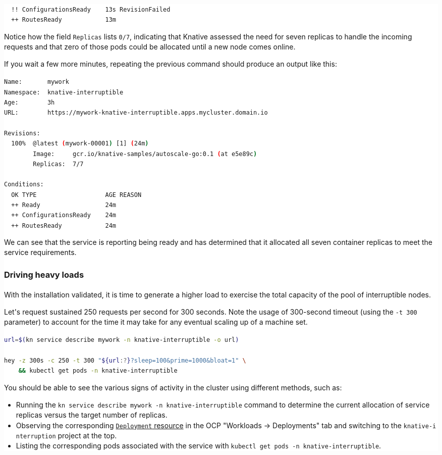 ```sh
  !! ConfigurationsReady    13s RevisionFailed
  ++ RoutesReady            13m 
```

Notice how the field `Replicas`  lists `0/7`, indicating that Knative assessed the need for seven replicas to handle the incoming requests and that zero of those pods could be allocated until a new node comes online.

If you wait a few more minutes, repeating the previous command should produce an output like this:

```sh
Name:       mywork
Namespace:  knative-interruptible
Age:        3h
URL:        https://mywork-knative-interruptible.apps.mycluster.domain.io

Revisions:
  100%  @latest (mywork-00001) [1] (24m)
        Image:     gcr.io/knative-samples/autoscale-go:0.1 (at e5e89c)
        Replicas:  7/7

Conditions:
  OK TYPE                   AGE REASON
  ++ Ready                  24m
  ++ ConfigurationsReady    24m
  ++ RoutesReady            24m
```

We can see that the service is reporting being ready and has determined that it allocated all seven container replicas to meet the service requirements.

### Driving heavy loads

With the installation validated, it is time to generate a higher load to exercise the total capacity of the pool of interruptible nodes.

Let's request sustained 250 requests per second for 300 seconds. Note the usage of 300-second timeout (using the `-t 300` parameter) to account for the time it may take for any eventual scaling up of a machine set.

```sh
url=$(kn service describe mywork -n knative-interruptible -o url)

hey -z 300s -c 250 -t 300 "${url:?}?sleep=100&prime=1000&bloat=1" \
    && kubectl get pods -n knative-interruptible
```

You should be able to see the various signs of activity in the cluster using different methods, such as:

- Running the `kn service describe mywork -n knative-interruptible` command to determine the current allocation of service replicas versus the target number of replicas.
- Observing the corresponding [`Deployment` resource](images/ocp-service-deployment-allocating-pods.png) in the OCP "Workloads -> Deployments" tab and switching to the `knative-interruption` project at the top.
- Listing the corresponding pods associated with the service with `kubectl get pods -n knative-interruptible`.
